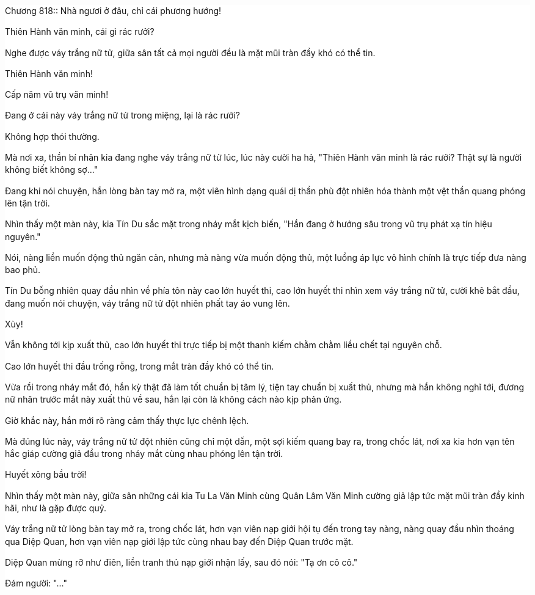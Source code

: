 




Chương 818:: Nhà ngươi ở đâu, chỉ cái phương hướng!


Thiên Hành văn minh, cái gì rác rưởi?

Nghe được váy trắng nữ tử, giữa sân tất cả mọi người đều là mặt mũi tràn đầy khó có thể tin.

Thiên Hành văn minh!

Cấp năm vũ trụ văn minh!

Đang ở cái này váy trắng nữ tử trong miệng, lại là rác rưởi?

Không hợp thói thường.

Mà nơi xa, thần bí nhân kia đang nghe váy trắng nữ tử lúc, lúc này cười ha hả, "Thiên Hành văn minh là rác rưởi? Thật sự là người không biết không sợ..."

Đang khi nói chuyện, hắn lòng bàn tay mở ra, một viên hình dạng quái dị thần phù đột nhiên hóa thành một vệt thần quang phóng lên tận trời.

Nhìn thấy một màn này, kia Tín Du sắc mặt trong nháy mắt kịch biến, "Hắn đang ở hướng sâu trong vũ trụ phát xạ tín hiệu nguyên."

Nói, nàng liền muốn động thủ ngăn cản, nhưng mà nàng vừa muốn động thủ, một luồng áp lực vô hình chính là trực tiếp đưa nàng bao phủ.

Tín Du bỗng nhiên quay đầu nhìn về phía tôn này cao lớn huyết thi, cao lớn huyết thi nhìn xem váy trắng nữ tử, cười khẽ bắt đầu, đang muốn nói chuyện, váy trắng nữ tử đột nhiên phất tay áo vung lên.

Xùy!

Vẫn không tới kịp xuất thủ, cao lớn huyết thi trực tiếp bị một thanh kiếm chằm chằm liều chết tại nguyên chỗ.

Cao lớn huyết thi đầu trống rỗng, trong mắt tràn đầy khó có thể tin.

Vừa rồi trong nháy mắt đó, hắn kỳ thật đã làm tốt chuẩn bị tâm lý, tiện tay chuẩn bị xuất thủ, nhưng mà hắn không nghĩ tới, đương nữ nhân trước mắt này xuất thủ về sau, hắn lại còn là không cách nào kịp phản ứng.

Giờ khắc này, hắn mới rõ ràng cảm thấy thực lực chênh lệch.

Mà đúng lúc này, váy trắng nữ tử đột nhiên cũng chỉ một dẫn, một sợi kiếm quang bay ra, trong chốc lát, nơi xa kia hơn vạn tên hắc giáp cường giả đầu trong nháy mắt cùng nhau phóng lên tận trời.

Huyết xông bầu trời!

Nhìn thấy một màn này, giữa sân những cái kia Tu La Văn Minh cùng Quân Lâm Văn Minh cường giả lập tức mặt mũi tràn đầy kinh hãi, như là gặp được quỷ.

Váy trắng nữ tử lòng bàn tay mở ra, trong chốc lát, hơn vạn viên nạp giới hội tụ đến trong tay nàng, nàng quay đầu nhìn thoáng qua Diệp Quan, hơn vạn viên nạp giới lập tức cùng nhau bay đến Diệp Quan trước mặt.

Diệp Quan mừng rỡ như điên, liền tranh thủ nạp giới nhận lấy, sau đó nói: "Tạ ơn cô cô."

Đám người: "..."
